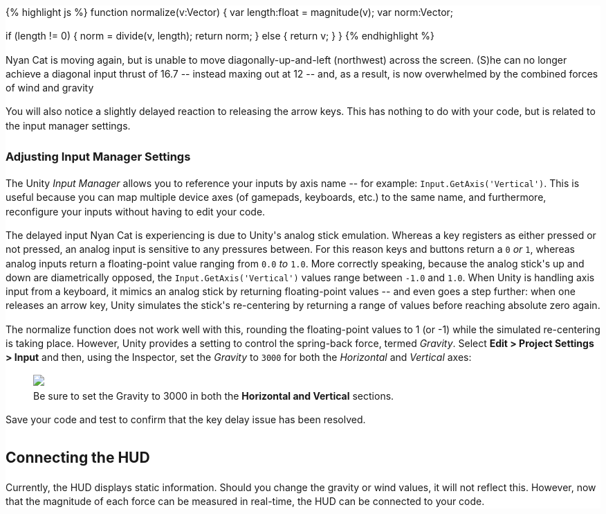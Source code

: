 {% highlight js %}
function normalize(v:Vector) {
  var length:float = magnitude(v);
  var norm:Vector;

  if (length != 0) {
    norm = divide(v, length);
    return norm;
  }
  else {
    return v;
  }
}
{% endhighlight %}

Nyan Cat is moving again, but is unable to move diagonally-up-and-left (northwest) across the screen. (S)he can no longer achieve a diagonal input thrust of 16.7 -- instead maxing out at 12 -- and, as a result, is now overwhelmed by the combined forces of wind and gravity

You will also notice a slightly delayed reaction to releasing the arrow keys. This has nothing to do with your code, but is related to the input manager settings.

### Adjusting Input Manager Settings

The Unity *Input Manager* allows you to reference your inputs by axis name -- for example: `Input.GetAxis('Vertical')`. This is useful because you can map multiple device axes (of gamepads, keyboards, etc.) to the same name, and furthermore, reconfigure your inputs without having to edit your code.

The delayed input Nyan Cat is experiencing is due to Unity's analog stick emulation. Whereas a key registers as either pressed or not pressed, an analog input is sensitive to any pressures between. For this reason keys and buttons return a `0` *or* `1`, whereas analog inputs return a floating-point value ranging from `0.0` *to* `1.0`. More correctly speaking, because the analog stick's up and down are diametrically opposed, the `Input.GetAxis('Vertical')` values range between `-1.0` and `1.0`. When Unity is handling axis input from a keyboard, it mimics an analog stick by returning floating-point values --  and even goes a step further: when one releases an arrow key, Unity simulates the stick's re-centering by returning a range of values before reaching absolute zero again.

The normalize function does not work well with this, rounding the floating-point values to 1 (or -1) while the simulated re-centering is taking place. However, Unity provides a setting to control the spring-back force, termed *Gravity*. Select **Edit > Project Settings > Input** and then, using the Inspector, set the *Gravity* to `3000` for both the *Horizontal* and *Vertical* axes:

<figure>
  <img src="{{ site.url }}/img/aitvuup2/03-adjust-input-gravity.png" class="fullwidth" />
  <figcaption>Be sure to set the Gravity to 3000 in both the <b>Horizontal and Vertical</b> sections.</figcaption>
</figure>

Save your code and test to confirm that the key delay issue has been resolved.

## Connecting the HUD

Currently, the HUD displays static information. Should you change the gravity or wind values, it will not reflect this. However, now that the magnitude of each force can be measured in real-time, the HUD can be connected to your code.
